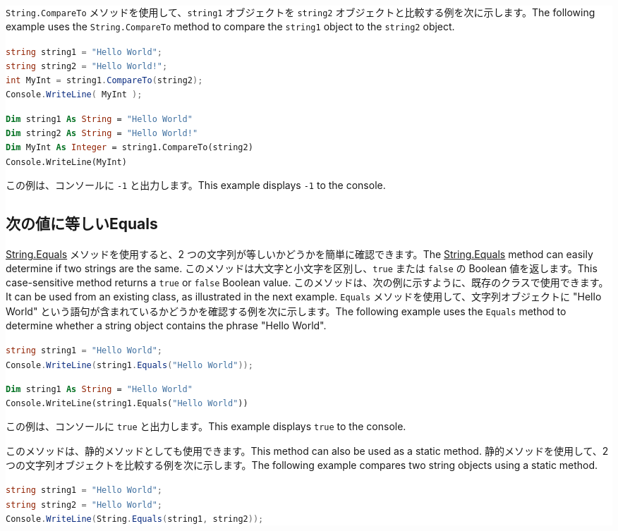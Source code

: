 <span data-ttu-id="f07b4-166">`String.CompareTo` メソッドを使用して、`string1` オブジェクトを `string2` オブジェクトと比較する例を次に示します。</span><span class="sxs-lookup"><span data-stu-id="f07b4-166">The following example uses the `String.CompareTo` method to compare the `string1` object to the `string2` object.</span></span>

```csharp
string string1 = "Hello World";
string string2 = "Hello World!";
int MyInt = string1.CompareTo(string2);
Console.WriteLine( MyInt );
```

```vb
Dim string1 As String = "Hello World"
Dim string2 As String = "Hello World!"
Dim MyInt As Integer = string1.CompareTo(string2)
Console.WriteLine(MyInt)
```

<span data-ttu-id="f07b4-167">この例は、コンソールに `-1` と出力します。</span><span class="sxs-lookup"><span data-stu-id="f07b4-167">This example displays `-1` to the console.</span></span>

## <a name="equals"></a><span data-ttu-id="f07b4-168">次の値に等しい</span><span class="sxs-lookup"><span data-stu-id="f07b4-168">Equals</span></span>

<span data-ttu-id="f07b4-169">[String.Equals](xref:System.String.CompareTo(System.String)) メソッドを使用すると、2 つの文字列が等しいかどうかを簡単に確認できます。</span><span class="sxs-lookup"><span data-stu-id="f07b4-169">The [String.Equals](xref:System.String.CompareTo(System.String)) method can easily determine if two strings are the same.</span></span> <span data-ttu-id="f07b4-170">このメソッドは大文字と小文字を区別し、`true` または `false` の Boolean 値を返します。</span><span class="sxs-lookup"><span data-stu-id="f07b4-170">This case-sensitive method returns a `true` or `false` Boolean value.</span></span> <span data-ttu-id="f07b4-171">このメソッドは、次の例に示すように、既存のクラスで使用できます。</span><span class="sxs-lookup"><span data-stu-id="f07b4-171">It can be used from an existing class, as illustrated in the next example.</span></span> <span data-ttu-id="f07b4-172">`Equals` メソッドを使用して、文字列オブジェクトに "Hello World" という語句が含まれているかどうかを確認する例を次に示します。</span><span class="sxs-lookup"><span data-stu-id="f07b4-172">The following example uses the `Equals` method to determine whether a string object contains the phrase "Hello World".</span></span>

```csharp
string string1 = "Hello World";
Console.WriteLine(string1.Equals("Hello World"));
```

```vb
Dim string1 As String = "Hello World"
Console.WriteLine(string1.Equals("Hello World"))
```

<span data-ttu-id="f07b4-173">この例は、コンソールに `true` と出力します。</span><span class="sxs-lookup"><span data-stu-id="f07b4-173">This example displays `true` to the console.</span></span>

<span data-ttu-id="f07b4-174">このメソッドは、静的メソッドとしても使用できます。</span><span class="sxs-lookup"><span data-stu-id="f07b4-174">This method can also be used as a static method.</span></span> <span data-ttu-id="f07b4-175">静的メソッドを使用して、2 つの文字列オブジェクトを比較する例を次に示します。</span><span class="sxs-lookup"><span data-stu-id="f07b4-175">The following example compares two string objects using a static method.</span></span>

```csharp
string string1 = "Hello World";
string string2 = "Hello World";
Console.WriteLine(String.Equals(string1, string2));
```
